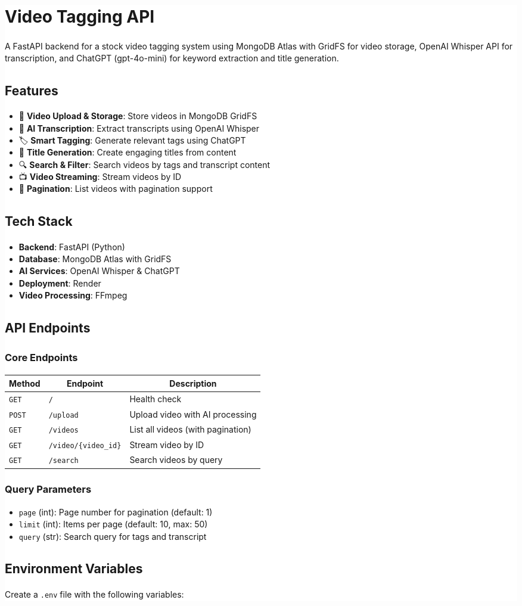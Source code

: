 # Video Tagging API

A FastAPI backend for a stock video tagging system using MongoDB Atlas with GridFS for video storage, OpenAI Whisper API for transcription, and ChatGPT (gpt-4o-mini) for keyword extraction and title generation.

## Features

- 🎥 **Video Upload & Storage**: Store videos in MongoDB GridFS
- 🎤 **AI Transcription**: Extract transcripts using OpenAI Whisper
- 🏷️ **Smart Tagging**: Generate relevant tags using ChatGPT
- 📝 **Title Generation**: Create engaging titles from content
- 🔍 **Search & Filter**: Search videos by tags and transcript content
- 📺 **Video Streaming**: Stream videos by ID
- 📄 **Pagination**: List videos with pagination support

## Tech Stack

- **Backend**: FastAPI (Python)
- **Database**: MongoDB Atlas with GridFS
- **AI Services**: OpenAI Whisper & ChatGPT
- **Deployment**: Render
- **Video Processing**: FFmpeg

## API Endpoints

### Core Endpoints

| Method | Endpoint            | Description                       |
| ------ | ------------------- | --------------------------------- |
| `GET`  | `/`                 | Health check                      |
| `POST` | `/upload`           | Upload video with AI processing   |
| `GET`  | `/videos`           | List all videos (with pagination) |
| `GET`  | `/video/{video_id}` | Stream video by ID                |
| `GET`  | `/search`           | Search videos by query            |

### Query Parameters

- `page` (int): Page number for pagination (default: 1)
- `limit` (int): Items per page (default: 10, max: 50)
- `query` (str): Search query for tags and transcript

## Environment Variables

Create a `.env` file with the following variables:
